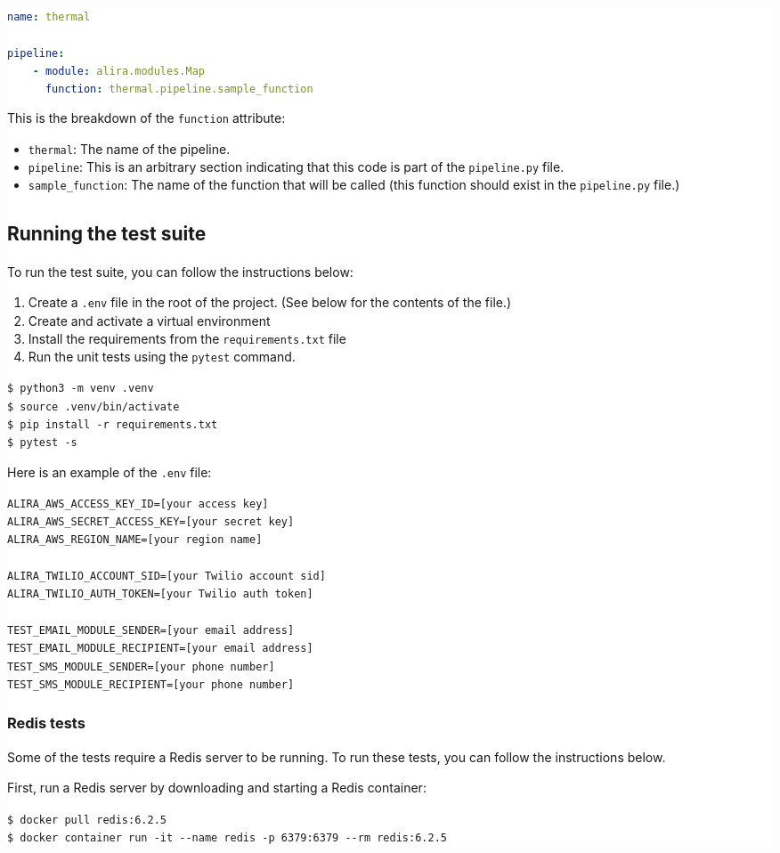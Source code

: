 ```yaml
name: thermal

pipeline:
    - module: alira.modules.Map
      function: thermal.pipeline.sample_function
```

This is the breakdown of the `function` attribute:

-   `thermal`: The name of the pipeline.
-   `pipeline`: This is an arbitrary section indicating that this code is part of the `pipeline.py` file.
-   `sample_function`: The name of the function that will be called (this function should exist in the `pipeline.py` file.)

## Running the test suite

To run the test suite, you can follow the instructions below:

1. Create a `.env` file in the root of the project. (See below for the contents of the file.)
2. Create and activate a virtual environment
3. Install the requirements from the `requirements.txt` file
4. Run the unit tests using the `pytest` command.

```shell
$ python3 -m venv .venv
$ source .venv/bin/activate
$ pip install -r requirements.txt
$ pytest -s
```

Here is an example of the `.env` file:

```
ALIRA_AWS_ACCESS_KEY_ID=[your access key]
ALIRA_AWS_SECRET_ACCESS_KEY=[your secret key]
ALIRA_AWS_REGION_NAME=[your region name]

ALIRA_TWILIO_ACCOUNT_SID=[your Twilio account sid]
ALIRA_TWILIO_AUTH_TOKEN=[your Twilio auth token]

TEST_EMAIL_MODULE_SENDER=[your email address]
TEST_EMAIL_MODULE_RECIPIENT=[your email address]
TEST_SMS_MODULE_SENDER=[your phone number]
TEST_SMS_MODULE_RECIPIENT=[your phone number]
```

### Redis tests

Some of the tests require a Redis server to be running. To run these tests, you can follow the instructions below.

First, run a Redis server by downloading and starting a Redis container:

```shell
$ docker pull redis:6.2.5
$ docker container run -it --name redis -p 6379:6379 --rm redis:6.2.5
```
